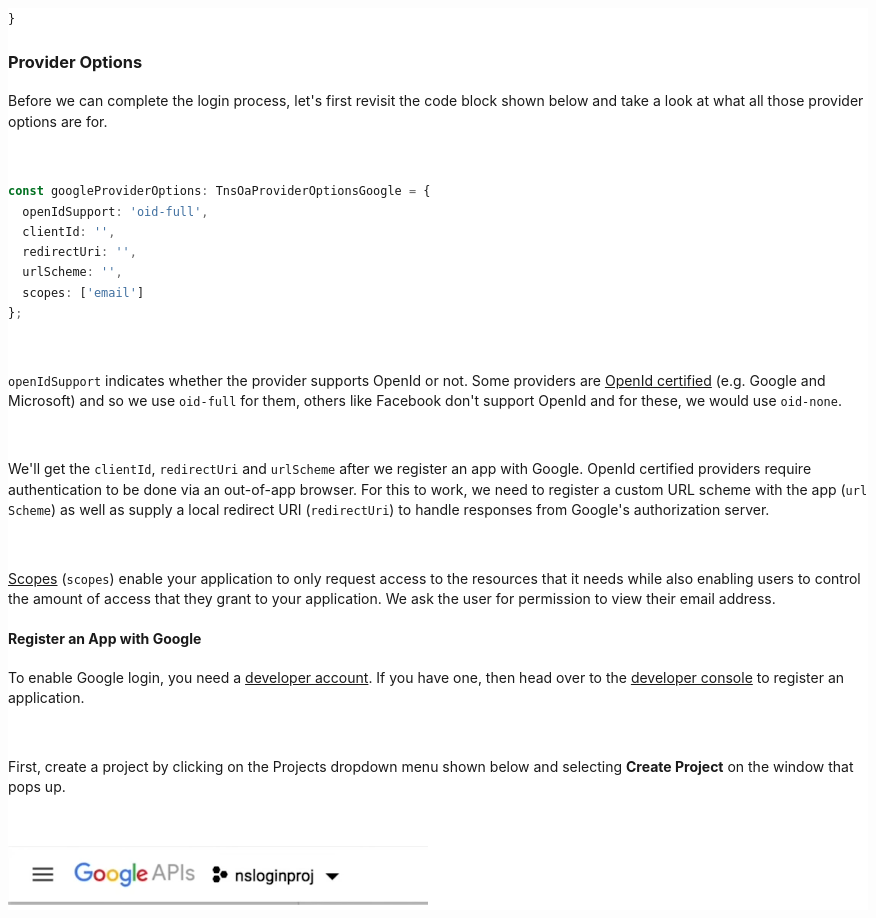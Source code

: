 ```typescript
}
```

### Provider Options
Before we can complete the login process, let's first revisit the code block shown below and take a look at what all those provider options are for.

<br>

```typescript
const googleProviderOptions: TnsOaProviderOptionsGoogle = {
  openIdSupport: 'oid-full',
  clientId: '',
  redirectUri: '',
  urlScheme: '',
  scopes: ['email']
};
```

<br>

`openIdSupport` indicates whether the provider supports OpenId or not. Some providers are [OpenId certified](https://openid.net/certification/) (e.g. Google and Microsoft) and so we use `oid-full` for them, others like Facebook don't support OpenId and for these, we would use `oid-none`.

<br>

We'll get the `clientId`, `redirectUri` and `urlScheme` after we register an app with Google. OpenId certified providers require authentication to be done via an out-of-app browser. For this to work, we need to register a custom URL scheme with the app (`urlScheme`) as well as supply a local redirect URI (`redirectUri`) to handle responses from Google's authorization server.

<br>

[Scopes](https://developers.google.com/identity/protocols/googlescopes) (`scopes`) enable your application to only request access to the resources that it needs while also enabling users to control the amount of access that they grant to your application. We ask the user for permission to view their email address.

#### Register an App with Google

To enable Google login, you need a [developer account](https://developers.google.com/). If you have one, then head over to the [developer console](https://console.developers.google.com) to register an application.

<br>

First, create a project by clicking on the Projects dropdown menu shown below and selecting **Create Project** on the window that pops up.

<br>

![Step 1](step_01.png)
